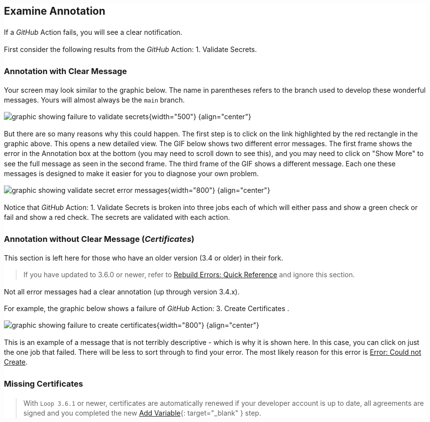 ## Examine Annotation

If a&nbsp;<span translate="no">*GitHub* Action</span>&nbsp;fails, you will see a clear notification.

First consider the following results from the&nbsp;<span translate="no">*GitHub* Action: 1. Validate Secrets</span>.

### Annotation with Clear Message

Your screen may look similar to the graphic below. The name in parentheses refers to the branch used to develop these wonderful messages. Yours will almost always be the `main` branch.

![graphic showing failure to validate secrets](img/error-validate-secrets.png){width="500"}
{align="center"}

But there are so many reasons why this could happen. The first step is to click on the link highlighted by the red rectangle in the graphic above. This opens a new detailed view. The GIF below shows two different error messages. The first frame shows the error in the Annotation box at the bottom (you may need to scroll down to see this), and you may need to click on "Show More" to see the full message as seen in the second frame. The third frame of the GIF shows a different message. Each one these messages is designed to make it easier for you to diagnose your own problem.

![graphic showing validate secret error messages](img/error-annotations-validate-secrets.gif){width="800"}
{align="center"}

Notice that&nbsp;<span translate="no">*GitHub* Action: 1. Validate Secrets</span>&nbsp;is broken into three jobs each of which will either pass and show a green check or fail and show a red check. The secrets are validated with each action.

### Annotation without Clear Message (*Certificates*)

This section is left here for those who have an older version (3.4 or older) in their fork.

> If you have updated to 3.6.0 or newer, refer to [Rebuild Errors: Quick Reference](#rebuild-errors-quick-reference) and ignore this section.

Not all error messages had a clear annotation (up through version 3.4.x).

For example, the graphic below shows a failure of&nbsp;<span translate="no">*GitHub* Action: 3. Create Certificates</span>&nbsp;.

![graphic showing failure to create certificates](img/error-create-certs.png){width="800"}
{align="center"}

This is an example of a message that is not terribly descriptive - which is why it is shown here. In this case, you can click on just the one job that failed. There will be less to sort through to find your error. The most likely reason for this error is [Error: Could not Create](#error-could-not-create).

### Missing Certificates

> With `Loop 3.6.1` or newer, certificates are automatically renewed if your developer account is up to date, all agreements are signed and you completed the new [Add Variable](prepare-fork.md#add-variable){: target="_blank" } step.
